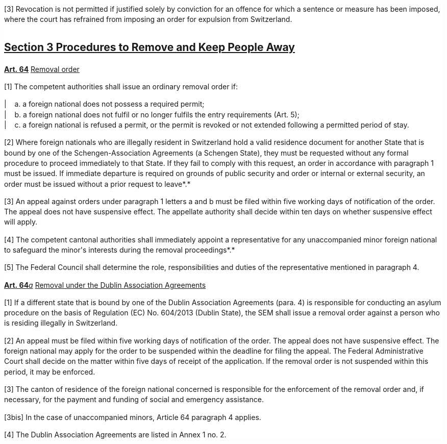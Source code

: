 [3] Revocation is not permitted if justified solely by conviction for an offence for which a sentence or measure has been imposed, where the court has refrained from imposing an order for expulsion from Switzerland.

## [Section 3 Procedures to Remove and Keep People Away](https://www.fedlex.admin.ch/eli/cc/2007/758/en#chap_10/sec_3)

[**Art. 64**](https://www.fedlex.admin.ch/eli/cc/2007/758/en#art_64) [Removal order](https://www.fedlex.admin.ch/eli/cc/2007/758/en#art_64) 

[1] The competent authorities shall issue an ordinary removal order if:


|    a. a foreign national does not possess a required permit;  
|    b. a foreign national does not fulfil or no longer fulfils the entry requirements (Art. 5);  
|    c. a foreign national is refused a permit, or the permit is revoked or not extended following a permitted period of stay.

[2] Where foreign nationals who are illegally resident in Switzerland hold a valid residence document for another State that is bound by one of the Schengen-Association Agreements (a Schengen State), they must be requested without any formal procedure to proceed immediately to that State. If they fail to comply with this request, an order in accordance with paragraph 1 must be issued. If immediate departure is required on grounds of public security and order or internal or external security, an order must be issued without a prior request to leave*.*

[3] An appeal against orders under paragraph 1 letters a and b must be filed within five working days of notification of the order. The appeal does not have suspensive effect. The appellate authority shall decide within ten days on whether suspensive effect will apply.

[4] The competent cantonal authorities shall immediately appoint a representative for any unaccompanied minor foreign national to safeguard the minor's interests during the removal proceedings*.*

[5] The Federal Council shall determine the role, responsibilities and duties of the representative mentioned in paragraph 4.

[**Art. 64***a*](https://www.fedlex.admin.ch/eli/cc/2007/758/en#art_64_a) [Removal under the Dublin Association Agreements](https://www.fedlex.admin.ch/eli/cc/2007/758/en#art_64_a) 

[1] If a different state that is bound by one of the Dublin Association Agreements (para. 4) is responsible for conducting an asylum procedure on the basis of Regulation (EC) No. 604/2013 (Dublin State), the SEM shall issue a removal order against a person who is residing illegally in Switzerland.

[2] An appeal must be filed within five working days of notification of the order. The appeal does not have suspensive effect. The foreign national may apply for the order to be suspended within the deadline for filing the appeal. The Federal Administrative Court shall decide on the matter within five days of receipt of the application. If the removal order is not suspended within this period, it may be enforced.

[3] The canton of residence of the foreign national concerned is responsible for the enforcement of the removal order and, if necessary, for the payment and funding of social and emergency assistance.

[3bis] In the case of unaccompanied minors, Article 64 paragraph 4 applies.

[4] The Dublin Association Agreements are listed in Annex 1 no. 2.
